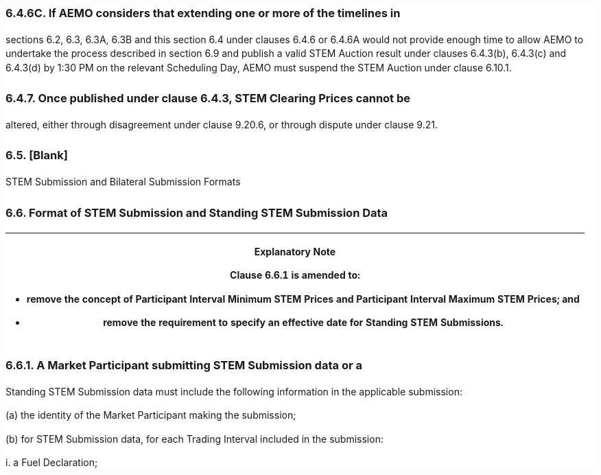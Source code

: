 ### 6.4.6C. If AEMO considers that extending one or more of the timelines in
sections 6.2, 6.3, 6.3A, 6.3B and this section 6.4 under clauses 6.4.6
or 6.4.6A would not provide enough time to allow AEMO to undertake the
process described in section 6.9 and publish a valid STEM Auction result
under clauses 6.4.3(b), 6.4.3(c) and 6.4.3(d) by 1:30 PM on the relevant
Scheduling Day, AEMO must suspend the STEM Auction under clause 6.10.1.

### 6.4.7. Once published under clause 6.4.3, STEM Clearing Prices cannot be
altered, either through disagreement under clause 9.20.6, or through
dispute under clause 9.21.

### 6.5. \[Blank\]

STEM Submission and Bilateral Submission Formats

### 6.6. Format of STEM Submission and Standing STEM Submission Data

<table>
<colgroup>
<col style="width: 100%" />
</colgroup>
<thead>
<tr class="header">
<th><p><strong>Explanatory Note</strong></p>
<p>Clause 6.6.1 is amended to:</p>
<ul>
<li><p>remove the concept of Participant Interval Minimum STEM Prices
and Participant Interval Maximum STEM Prices; and</p></li>
<li><p>remove the requirement to specify an effective date for Standing
STEM Submissions.</p></li>
</ul></th>
</tr>
</thead>
<tbody>
</tbody>
</table>

### 6.6.1. A Market Participant submitting STEM Submission data or a
Standing STEM Submission data must include the following information in
the applicable submission:

\(a\) the identity of the Market Participant making the submission;

\(b\) for STEM Submission data, for each Trading Interval included in
the submission:

i\. a Fuel Declaration;
